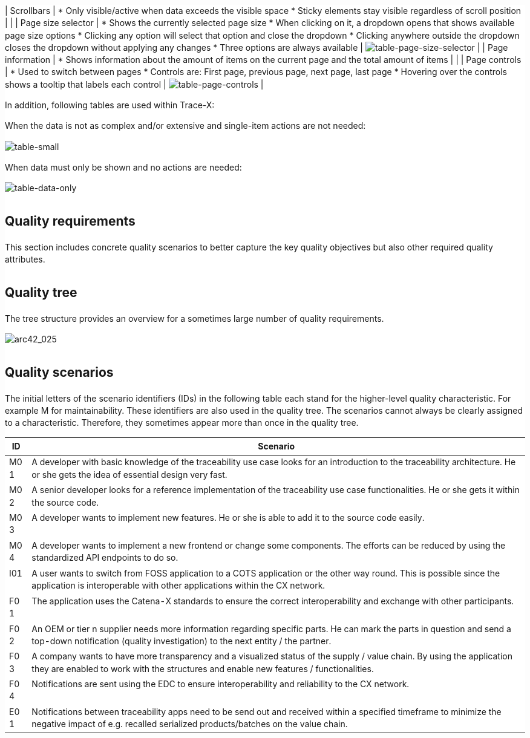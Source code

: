 | Scrollbars | * Only visible/active when data exceeds the visible space * Sticky elements stay visible regardless of scroll position |  |
| Page size selector | * Shows the currently selected page size * When clicking on it, a dropdown opens that shows available page size options * Clicking any option will select that option and close the dropdown * Clicking anywhere outside the dropdown closes the dropdown without applying any changes * Three options are always available | ![table-page-size-selector](https://raw.githubusercontent.com/eclipse-tractusx/traceability-foss/main/docs/src/images/arc42/cross-cutting/user-experience/table-page-size-selector.png) |
| Page information | * Shows information about the amount of items on the current page and the total amount of items |  |
| Page controls | * Used to switch between pages * Controls are: First page, previous page, next page, last page * Hovering over the controls shows a tooltip that labels each control | ![table-page-controls](https://raw.githubusercontent.com/eclipse-tractusx/traceability-foss/main/docs/src/images/arc42/cross-cutting/user-experience/table-page-controls.png) |

In addition, following tables are used within Trace-X:

When the data is not as complex and/or extensive and single-item actions are not needed:

![table-small](https://raw.githubusercontent.com/eclipse-tractusx/traceability-foss/main/docs/src/images/arc42/cross-cutting/user-experience/table-small.png)

When data must only be shown and no actions are needed:

![table-data-only](https://raw.githubusercontent.com/eclipse-tractusx/traceability-foss/main/docs/src/images/arc42/cross-cutting/user-experience/table-data-only.png)

## Quality requirements

This section includes concrete quality scenarios to better capture the key quality objectives but also other required quality attributes.

## Quality tree

The tree structure provides an overview for a sometimes large number of quality requirements.

![arc42_025](https://ds-crehm.github.io/traceability-foss/docs/assets/arc42/arc42_025.png)

## Quality scenarios

The initial letters of the scenario identifiers (IDs) in the following table each stand for the higher-level quality characteristic. For example M for maintainability. These identifiers are also used in the quality tree. The scenarios cannot always be clearly assigned to a characteristic. Therefore, they sometimes appear more than once in the quality tree.

| ID | Scenario |
| --- | --- |
| M01 | A developer with basic knowledge of the traceability use case looks for an introduction to the traceability architecture. He or she gets the idea of essential design very fast. |
| M02 | A senior developer looks for a reference implementation of the traceability use case functionalities. He or she gets it within the source code. |
| M03 | A developer wants to implement new features. He or she is able to add it to the source code easily. |
| M04 | A developer wants to implement a new frontend or change some components. The efforts can be reduced by using the standardized API endpoints to do so. |
| I01 | A user wants to switch from FOSS application to a COTS application or the other way round. This is possible since the application is interoperable with other applications within the CX network. |
| F01 | The application uses the Catena-X standards to ensure the correct interoperability and exchange with other participants. |
| F02 | An OEM or tier n supplier needs more information regarding specific parts. He can mark the parts in question and send a top-down notification (quality investigation) to the next entity / the partner. |
| F03 | A company wants to have more transparency and a visualized status of the supply / value chain. By using the application they are enabled to work with the structures and enable new features / functionalities. |
| F04 | Notifications are sent using the EDC to ensure interoperability and reliability to the CX network. |
| E01 | Notifications between traceability apps need to be send out and received within a specified timeframe to minimize the negative impact of e.g. recalled serialized products/batches on the value chain. |
